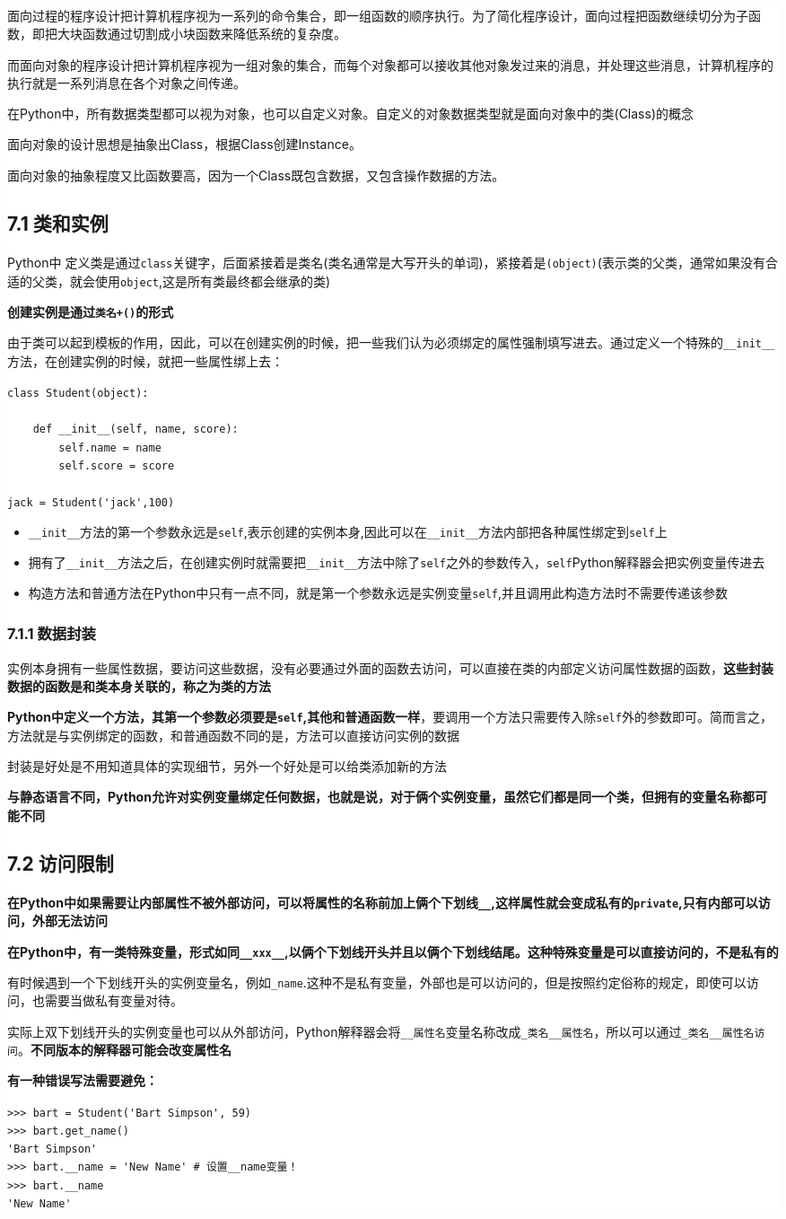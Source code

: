 面向过程的程序设计把计算机程序视为一系列的命令集合，即一组函数的顺序执行。为了简化程序设计，面向过程把函数继续切分为子函数，即把大块函数通过切割成小块函数来降低系统的复杂度。

而面向对象的程序设计把计算机程序视为一组对象的集合，而每个对象都可以接收其他对象发过来的消息，并处理这些消息，计算机程序的执行就是一系列消息在各个对象之间传递。

在Python中，所有数据类型都可以视为对象，也可以自定义对象。自定义的对象数据类型就是面向对象中的类(Class)的概念

面向对象的设计思想是抽象出Class，根据Class创建Instance。

面向对象的抽象程度又比函数要高，因为一个Class既包含数据，又包含操作数据的方法。

## 7.1 类和实例

Python中 定义类是通过`class`关键字，后面紧接着是类名(类名通常是大写开头的单词)，紧接着是`(object)`(表示类的父类，通常如果没有合适的父类，就会使用`object`,这是所有类最终都会继承的类)

**创建实例是通过`类名+()`的形式**

由于类可以起到模板的作用，因此，可以在创建实例的时候，把一些我们认为必须绑定的属性强制填写进去。通过定义一个特殊的`__init__`方法，在创建实例的时候，就把一些属性绑上去：

	class Student(object):
	
	    def __init__(self, name, score):
	        self.name = name
	        self.score = score

	jack = Student('jack',100)

- `__init__`方法的第一个参数永远是`self`,表示创建的实例本身,因此可以在`__init__`方法内部把各种属性绑定到`self`上

- 拥有了`__init__`方法之后，在创建实例时就需要把`__init__`方法中除了`self`之外的参数传入，`self`Python解释器会把实例变量传进去

- 构造方法和普通方法在Python中只有一点不同，就是第一个参数永远是实例变量`self`,并且调用此构造方法时不需要传递该参数

### 7.1.1 数据封装

实例本身拥有一些属性数据，要访问这些数据，没有必要通过外面的函数去访问，可以直接在类的内部定义访问属性数据的函数，**这些封装数据的函数是和类本身关联的，称之为类的方法**

**Python中定义一个方法，其第一个参数必须要是`self`,其他和普通函数一样**，要调用一个方法只需要传入除`self`外的参数即可。简而言之，方法就是与实例绑定的函数，和普通函数不同的是，方法可以直接访问实例的数据

封装是好处是不用知道具体的实现细节，另外一个好处是可以给类添加新的方法

**与静态语言不同，Python允许对实例变量绑定任何数据，也就是说，对于俩个实例变量，虽然它们都是同一个类，但拥有的变量名称都可能不同**

## 7.2 访问限制

**在Python中如果需要让内部属性不被外部访问，可以将属性的名称前加上俩个下划线`__`,这样属性就会变成私有的`private`,只有内部可以访问，外部无法访问**

**在Python中，有一类特殊变量，形式如同`__xxx__`,以俩个下划线开头并且以俩个下划线结尾。这种特殊变量是可以直接访问的，不是私有的**

有时候遇到一个下划线开头的实例变量名，例如`_name`.这种不是私有变量，外部也是可以访问的，但是按照约定俗称的规定，即使可以访问，也需要当做私有变量对待。

实际上双下划线开头的实例变量也可以从外部访问，Python解释器会将`__属性名`变量名称改成`_类名__属性名`，所以可以通过`_类名__属性名访问`。**不同版本的解释器可能会改变属性名**

**有一种错误写法需要避免：**

	>>> bart = Student('Bart Simpson', 59)
	>>> bart.get_name()
	'Bart Simpson'
	>>> bart.__name = 'New Name' # 设置__name变量！
	>>> bart.__name
	'New Name'
